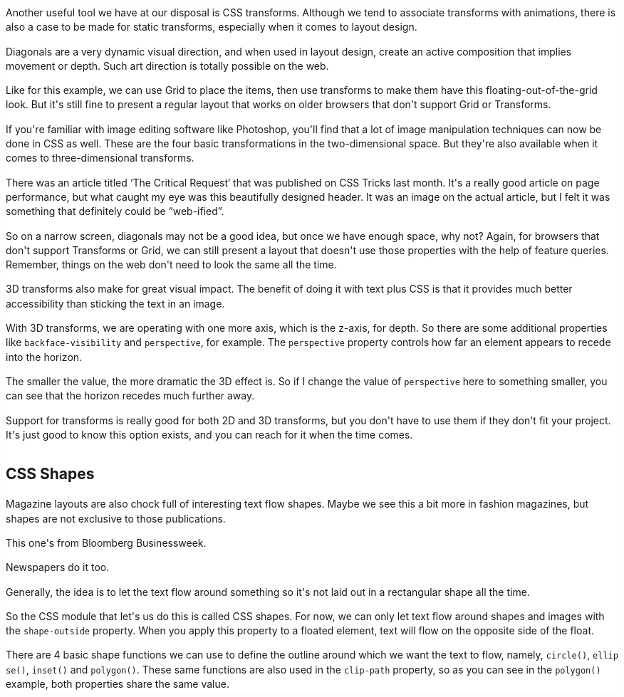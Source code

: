 Another useful tool we have at our disposal is CSS transforms. Although we tend to associate transforms with animations, there is also a case to be made for static transforms, especially when it comes to layout design.

Diagonals are a very dynamic visual direction, and when used in layout design, create an active composition that implies movement or depth. Such art direction is totally possible on the web.

Like for this example, we can use Grid to place the items, then use transforms to make them have this floating-out-of-the-grid look. But it's still fine to present a regular layout that works on older browsers that don't support Grid or Transforms.

If you're familiar with image editing software like Photoshop, you'll find that a lot of image manipulation techniques can now be done in CSS as well. These are the four basic transformations in the two-dimensional space. But they're also available when it comes to three-dimensional transforms.

There was an article titled ‘The Critical Request‘ that was published on CSS Tricks last month. It's a really good article on page performance, but what caught my eye was this beautifully designed header. It was an image on the actual article, but I felt it was something that definitely could be “web-ified”.

So on a narrow screen, diagonals may not be a good idea, but once we have enough space, why not? Again, for browsers that don't support Transforms or Grid, we can still present a layout that doesn't use those properties with the help of feature queries. Remember, things on the web don't need to look the same all the time.

3D transforms also make for great visual impact. The benefit of doing it with text plus CSS is that it provides much better accessibility than sticking the text in an image.

With 3D transforms, we are operating with one more axis, which is the z-axis, for depth. So there are some additional properties like `backface-visibility` and `perspective`, for example. The `perspective` property controls how far an element appears to recede into the horizon.

The smaller the value, the more dramatic the 3D effect is. So if I change the value of `perspective` here to something smaller, you can see that the horizon recedes much further away.

Support for transforms is really good for both 2D and 3D transforms, but you don't have to use them if they don't fit your project. It's just good to know this option exists, and you can reach for it when the time comes.

## CSS Shapes

Magazine layouts are also chock full of interesting text flow shapes. Maybe we see this a bit more in fashion magazines, but shapes are not exclusive to those publications.

This one's from Bloomberg Businessweek.

Newspapers do it too.

Generally, the idea is to let the text flow around something so it's not laid out in a rectangular shape all the time.

So the CSS module that let's us do this is called CSS shapes. For now, we can only let text flow around shapes and images with the `shape-outside` property. When you apply this property to a floated element, text will flow on the opposite side of the float.

There are 4 basic shape functions we can use to define the outline around which we want the text to flow, namely, `circle()`, `ellipse()`, `inset()` and `polygon()`. These same functions are also used in the `clip-path` property, so as you can see in the `polygon()` example, both properties share the same value.
